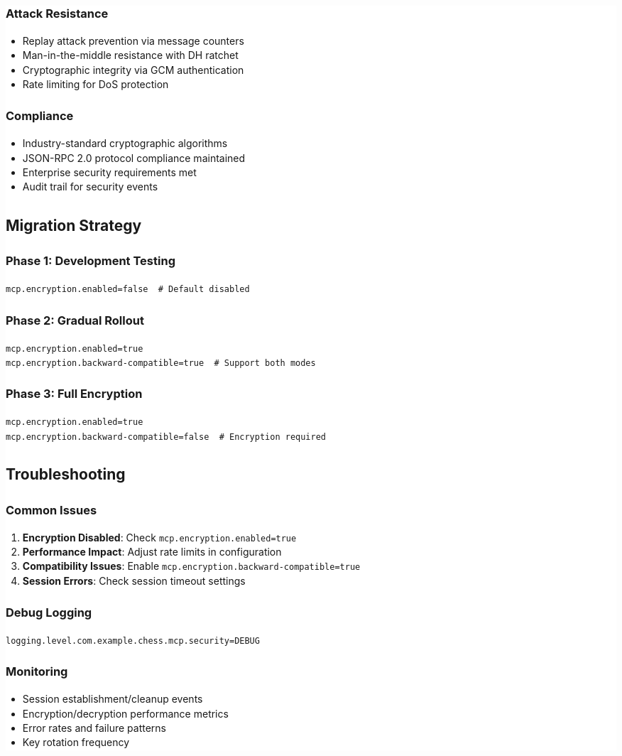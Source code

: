 ### Attack Resistance
- Replay attack prevention via message counters
- Man-in-the-middle resistance with DH ratchet
- Cryptographic integrity via GCM authentication
- Rate limiting for DoS protection

### Compliance
- Industry-standard cryptographic algorithms
- JSON-RPC 2.0 protocol compliance maintained
- Enterprise security requirements met
- Audit trail for security events

## Migration Strategy

### Phase 1: Development Testing
```properties
mcp.encryption.enabled=false  # Default disabled
```

### Phase 2: Gradual Rollout
```properties
mcp.encryption.enabled=true
mcp.encryption.backward-compatible=true  # Support both modes
```

### Phase 3: Full Encryption
```properties
mcp.encryption.enabled=true
mcp.encryption.backward-compatible=false  # Encryption required
```

## Troubleshooting

### Common Issues

1. **Encryption Disabled**: Check `mcp.encryption.enabled=true`
2. **Performance Impact**: Adjust rate limits in configuration
3. **Compatibility Issues**: Enable `mcp.encryption.backward-compatible=true`
4. **Session Errors**: Check session timeout settings

### Debug Logging
```properties
logging.level.com.example.chess.mcp.security=DEBUG
```

### Monitoring
- Session establishment/cleanup events
- Encryption/decryption performance metrics
- Error rates and failure patterns
- Key rotation frequency
